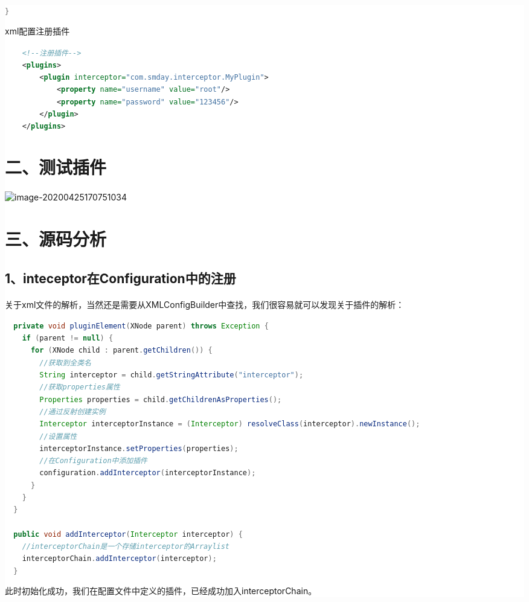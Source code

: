 ```java
}
```

xml配置注册插件

```xml
    <!--注册插件-->
    <plugins>
        <plugin interceptor="com.smday.interceptor.MyPlugin">
            <property name="username" value="root"/>
            <property name="password" value="123456"/>
        </plugin>
    </plugins>
```

# 二、测试插件

![image-20200425170751034](C:\Users\13327\AppData\Roaming\Typora\typora-user-images\image-20200425170751034.png)

# 三、源码分析

## 1、inteceptor在Configuration中的注册

关于xml文件的解析，当然还是需要从XMLConfigBuilder中查找，我们很容易就可以发现关于插件的解析：

```java
  private void pluginElement(XNode parent) throws Exception {
    if (parent != null) {
      for (XNode child : parent.getChildren()) {
        //获取到全类名
        String interceptor = child.getStringAttribute("interceptor");
        //获取properties属性
        Properties properties = child.getChildrenAsProperties();
        //通过反射创建实例
        Interceptor interceptorInstance = (Interceptor) resolveClass(interceptor).newInstance();
        //设置属性
        interceptorInstance.setProperties(properties);
        //在Configuration中添加插件
        configuration.addInterceptor(interceptorInstance);
      }
    }
  }

  public void addInterceptor(Interceptor interceptor) {
    //interceptorChain是一个存储interceptor的Arraylist
    interceptorChain.addInterceptor(interceptor);
  }
```

此时初始化成功，我们在配置文件中定义的插件，已经成功加入interceptorChain。
